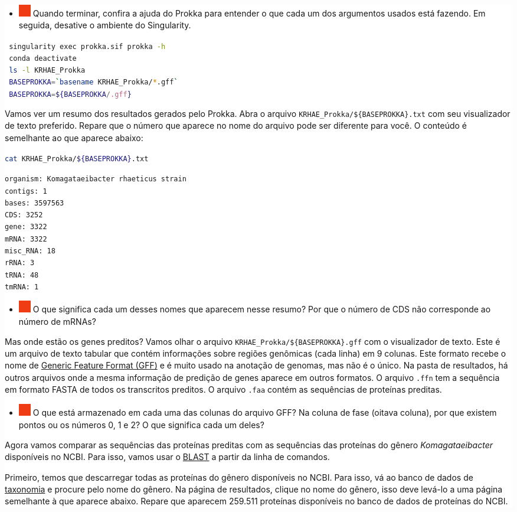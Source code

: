 - ![exercicio](linux/Figs/f03c15.png)  Quando terminar, confira a ajuda do Prokka para entender o que cada um dos argumentos usados está fazendo. Em seguida, desative o ambiente do Singularity.

```bash
 singularity exec prokka.sif prokka -h
 conda deactivate 
 ls -l KRHAE_Prokka
 BASEPROKKA=`basename KRHAE_Prokka/*.gff`
 BASEPROKKA=${BASEPROKKA/.gff}
 ```

Vamos ver um resumo dos resultados gerados pelo Prokka. Abra o arquivo `KRHAE_Prokka/${BASEPROKKA}.txt` com seu visualizador de texto preferido. Repare que o número que aparece no nome do arquivo pode ser diferente para você. O conteúdo é semelhante ao que aparece abaixo:

```bash
cat KRHAE_Prokka/${BASEPROKKA}.txt
```

```
organism: Komagataeibacter rhaeticus strain
contigs: 1
bases: 3597563
CDS: 3252
gene: 3322
mRNA: 3322
misc_RNA: 18
rRNA: 3
tRNA: 48
tmRNA: 1
```

- ![exercicio](linux/Figs/f03c15.png) O que significa cada um desses nomes que aparecem nesse resumo? Por que o número de CDS não corresponde ao número de mRNAs?

Mas onde estão os genes preditos? Vamos olhar o arquivo `KRHAE_Prokka/${BASEPROKKA}.gff` com o visualizador de texto. Este é um arquivo de texto tabular que contém informações sobre regiões genômicas (cada linha) em 9 colunas. Este formato recebe o nome de [Generic Feature Format (GFF)](https://www.ensembl.org/info/website/upload/gff3.html) e é muito usado na anotação de genomas, mas não é o único. Na pasta de resultados, há outros arquivos onde a mesma informação de predição de genes aparece em outros formatos. O arquivo `.ffn` tem a sequência em formato FASTA de todos os transcritos preditos. O arquivo `.faa` contém as sequências de proteínas preditas.

- ![exercicio](linux/Figs/f03c15.png) O que está armazenado em cada uma das colunas do arquivo GFF? Na coluna de fase (oitava coluna), por que existem pontos ou os números 0, 1 e 2? O que significa cada um deles?

Agora vamos comparar as sequências das proteínas preditas com as sequências das proteínas do gênero _Komagataeibacter_ disponíveis no NCBI. Para isso, vamos usar o [BLAST](https://www.ncbi.nlm.nih.gov/books/NBK279690/) a partir da linha de comandos.

Primeiro, temos que descarregar todas as proteínas do gênero disponíveis no NCBI. Para isso, vá ao banco de dados de [taxonomia](https://www.ncbi.nlm.nih.gov/Taxonomy/Browser/wwwtax.cgi) e procure pelo nome do gênero. Na página de resultados, clique no nome do gênero, isso deve levá-lo a uma página semelhante à que aparece abaixo. Repare que aparecem 259.511 proteínas disponíveis no banco de dados de proteínas do NCBI. 
